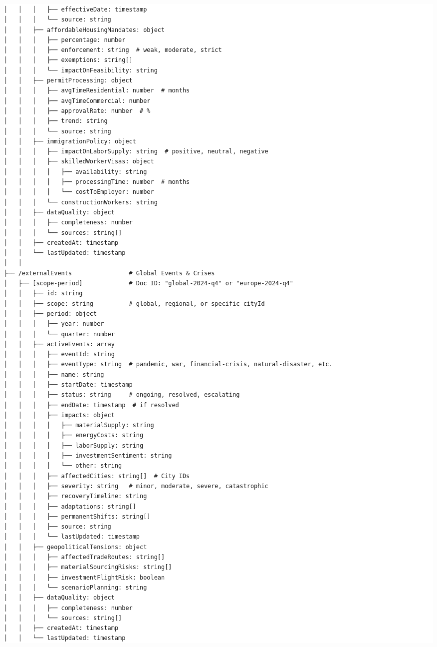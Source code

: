 ```
│   │   │   ├── effectiveDate: timestamp
│   │   │   └── source: string
│   │   ├── affordableHousingMandates: object
│   │   │   ├── percentage: number
│   │   │   ├── enforcement: string  # weak, moderate, strict
│   │   │   ├── exemptions: string[]
│   │   │   └── impactOnFeasibility: string
│   │   ├── permitProcessing: object
│   │   │   ├── avgTimeResidential: number  # months
│   │   │   ├── avgTimeCommercial: number
│   │   │   ├── approvalRate: number  # %
│   │   │   ├── trend: string
│   │   │   └── source: string
│   │   ├── immigrationPolicy: object
│   │   │   ├── impactOnLaborSupply: string  # positive, neutral, negative
│   │   │   ├── skilledWorkerVisas: object
│   │   │   │   ├── availability: string
│   │   │   │   ├── processingTime: number  # months
│   │   │   │   └── costToEmployer: number
│   │   │   └── constructionWorkers: string
│   │   ├── dataQuality: object
│   │   │   ├── completeness: number
│   │   │   └── sources: string[]
│   │   ├── createdAt: timestamp
│   │   └── lastUpdated: timestamp
│   │
├── /externalEvents                # Global Events & Crises
│   ├── [scope-period]             # Doc ID: "global-2024-q4" or "europe-2024-q4"
│   │   ├── id: string
│   │   ├── scope: string          # global, regional, or specific cityId
│   │   ├── period: object
│   │   │   ├── year: number
│   │   │   └── quarter: number
│   │   ├── activeEvents: array
│   │   │   ├── eventId: string
│   │   │   ├── eventType: string  # pandemic, war, financial-crisis, natural-disaster, etc.
│   │   │   ├── name: string
│   │   │   ├── startDate: timestamp
│   │   │   ├── status: string     # ongoing, resolved, escalating
│   │   │   ├── endDate: timestamp  # if resolved
│   │   │   ├── impacts: object
│   │   │   │   ├── materialSupply: string
│   │   │   │   ├── energyCosts: string
│   │   │   │   ├── laborSupply: string
│   │   │   │   ├── investmentSentiment: string
│   │   │   │   └── other: string
│   │   │   ├── affectedCities: string[]  # City IDs
│   │   │   ├── severity: string   # minor, moderate, severe, catastrophic
│   │   │   ├── recoveryTimeline: string
│   │   │   ├── adaptations: string[]
│   │   │   ├── permanentShifts: string[]
│   │   │   ├── source: string
│   │   │   └── lastUpdated: timestamp
│   │   ├── geopoliticalTensions: object
│   │   │   ├── affectedTradeRoutes: string[]
│   │   │   ├── materialSourcingRisks: string[]
│   │   │   ├── investmentFlightRisk: boolean
│   │   │   └── scenarioPlanning: string
│   │   ├── dataQuality: object
│   │   │   ├── completeness: number
│   │   │   └── sources: string[]
│   │   ├── createdAt: timestamp
│   │   └── lastUpdated: timestamp
```